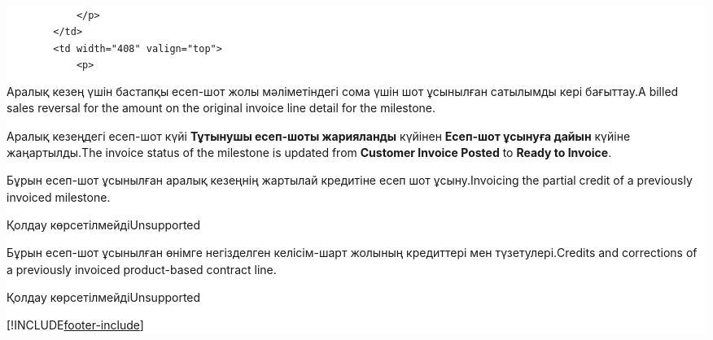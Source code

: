                </p>
            </td>
            <td width="408" valign="top">
                <p>
<span data-ttu-id="4b6cf-168">Аралық кезең үшін бастапқы есеп-шот жолы мәліметіндегі сома үшін шот ұсынылған сатылымды кері бағыттау.</span><span class="sxs-lookup"><span data-stu-id="4b6cf-168">A billed sales reversal for the amount on the original invoice line detail for the milestone.</span></span>
                </p>
                <p>
<span data-ttu-id="4b6cf-169">Аралық кезеңдегі есеп-шот күйі <b>Тұтынушы есеп-шоты жарияланды</b> күйінен <b>Есеп-шот ұсынуға дайын</b> күйіне жаңартылды.</span><span class="sxs-lookup"><span data-stu-id="4b6cf-169">The invoice status of the milestone is updated from <b>Customer Invoice Posted</b> to <b>Ready to Invoice</b>.</span></span>
                </p>
            </td>
        </tr>
        <tr>
            <td width="216" valign="top">
                <p>
<span data-ttu-id="4b6cf-170">Бұрын есеп-шот ұсынылған аралық кезеңнің жартылай кредитіне есеп шот ұсыну.</span><span class="sxs-lookup"><span data-stu-id="4b6cf-170">Invoicing the partial credit of a previously invoiced milestone.</span></span>
                </p>
            </td>
            <td width="408" valign="top">
                <p>
<span data-ttu-id="4b6cf-171">Қолдау көрсетілмейді</span><span class="sxs-lookup"><span data-stu-id="4b6cf-171">Unsupported</span></span> </p>
            </td>
        </tr>
        <tr>
            <td width="216" valign="top">
                <p>
<span data-ttu-id="4b6cf-172">Бұрын есеп-шот ұсынылған өнімге негізделген келісім-шарт жолының кредиттері мен түзетулері.</span><span class="sxs-lookup"><span data-stu-id="4b6cf-172">Credits and corrections of a previously invoiced product-based contract line.</span></span>
                </p>
            </td>
            <td width="408" valign="top">
                <p>
<span data-ttu-id="4b6cf-173">Қолдау көрсетілмейді</span><span class="sxs-lookup"><span data-stu-id="4b6cf-173">Unsupported</span></span> </p>
            </td>
        </tr>
    </tbody>
</table>


[!INCLUDE[footer-include](../../includes/footer-banner.md)]
